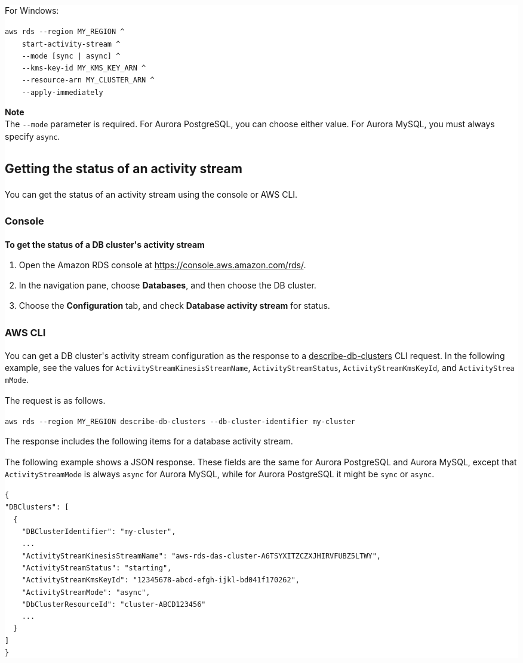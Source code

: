 For Windows:

```
aws rds --region MY_REGION ^
    start-activity-stream ^
    --mode [sync | async] ^
    --kms-key-id MY_KMS_KEY_ARN ^
    --resource-arn MY_CLUSTER_ARN ^
    --apply-immediately
```

**Note**  
 The `--mode` parameter is required\. For Aurora PostgreSQL, you can choose either value\. For Aurora MySQL, you must always specify `async`\. 

## Getting the status of an activity stream<a name="DBActivityStreams.Status"></a>

You can get the status of an activity stream using the console or AWS CLI\.

### Console<a name="DBActivityStreams.Status-collapsible-section-S1"></a>

**To get the status of a DB cluster's activity stream**

1. Open the Amazon RDS console at [https://console\.aws\.amazon\.com/rds/](https://console.aws.amazon.com/rds/)\.

1. In the navigation pane, choose **Databases**, and then choose the DB cluster\.

1. Choose the **Configuration** tab, and check **Database activity stream** for status\.

### AWS CLI<a name="DBActivityStreams.Status-collapsible-section-S2"></a>

You can get a DB cluster's activity stream configuration as the response to a [describe\-db\-clusters](https://docs.aws.amazon.com/cli/latest/reference/rds/describe-db-clusters.html) CLI request\. In the following example, see the values for `ActivityStreamKinesisStreamName`, `ActivityStreamStatus`, `ActivityStreamKmsKeyId`, and `ActivityStreamMode`\.

The request is as follows\.

```
aws rds --region MY_REGION describe-db-clusters --db-cluster-identifier my-cluster
```

The response includes the following items for a database activity stream\.

 The following example shows a JSON response\. These fields are the same for Aurora PostgreSQL and Aurora MySQL, except that `ActivityStreamMode` is always `async` for Aurora MySQL, while for Aurora PostgreSQL it might be `sync` or `async`\.

```
{
"DBClusters": [
  {
    "DBClusterIdentifier": "my-cluster",
    ...
    "ActivityStreamKinesisStreamName": "aws-rds-das-cluster-A6TSYXITZCZXJHIRVFUBZ5LTWY",
    "ActivityStreamStatus": "starting",
    "ActivityStreamKmsKeyId": "12345678-abcd-efgh-ijkl-bd041f170262",
    "ActivityStreamMode": "async",
    "DbClusterResourceId": "cluster-ABCD123456"
    ...
  }
]
}
```
